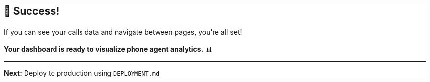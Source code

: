 ## 🎉 Success!

If you can see your calls data and navigate between pages, you're all set!

**Your dashboard is ready to visualize phone agent analytics.** 📊

---

**Next:** Deploy to production using `DEPLOYMENT.md`
